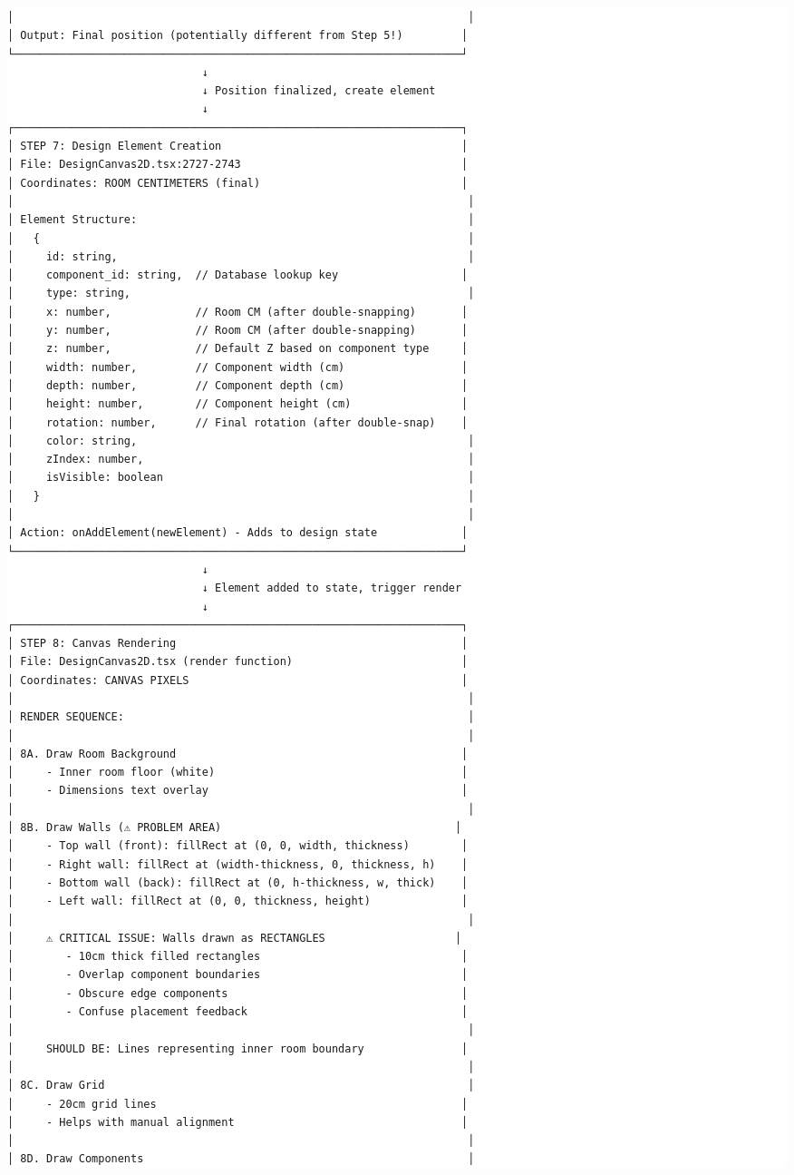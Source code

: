 ```
│                                                                      │
│ Output: Final position (potentially different from Step 5!)         │
└─────────────────────────────────────────────────────────────────────┘
                              ↓
                              ↓ Position finalized, create element
                              ↓
┌─────────────────────────────────────────────────────────────────────┐
│ STEP 7: Design Element Creation                                     │
│ File: DesignCanvas2D.tsx:2727-2743                                  │
│ Coordinates: ROOM CENTIMETERS (final)                               │
│                                                                      │
│ Element Structure:                                                   │
│   {                                                                  │
│     id: string,                                                      │
│     component_id: string,  // Database lookup key                   │
│     type: string,                                                    │
│     x: number,             // Room CM (after double-snapping)       │
│     y: number,             // Room CM (after double-snapping)       │
│     z: number,             // Default Z based on component type     │
│     width: number,         // Component width (cm)                  │
│     depth: number,         // Component depth (cm)                  │
│     height: number,        // Component height (cm)                 │
│     rotation: number,      // Final rotation (after double-snap)    │
│     color: string,                                                   │
│     zIndex: number,                                                  │
│     isVisible: boolean                                               │
│   }                                                                  │
│                                                                      │
│ Action: onAddElement(newElement) - Adds to design state             │
└─────────────────────────────────────────────────────────────────────┘
                              ↓
                              ↓ Element added to state, trigger render
                              ↓
┌─────────────────────────────────────────────────────────────────────┐
│ STEP 8: Canvas Rendering                                            │
│ File: DesignCanvas2D.tsx (render function)                          │
│ Coordinates: CANVAS PIXELS                                          │
│                                                                      │
│ RENDER SEQUENCE:                                                     │
│                                                                      │
│ 8A. Draw Room Background                                            │
│     - Inner room floor (white)                                      │
│     - Dimensions text overlay                                       │
│                                                                      │
│ 8B. Draw Walls (⚠️ PROBLEM AREA)                                    │
│     - Top wall (front): fillRect at (0, 0, width, thickness)        │
│     - Right wall: fillRect at (width-thickness, 0, thickness, h)    │
│     - Bottom wall (back): fillRect at (0, h-thickness, w, thick)    │
│     - Left wall: fillRect at (0, 0, thickness, height)              │
│                                                                      │
│     ⚠️ CRITICAL ISSUE: Walls drawn as RECTANGLES                    │
│        - 10cm thick filled rectangles                               │
│        - Overlap component boundaries                               │
│        - Obscure edge components                                    │
│        - Confuse placement feedback                                 │
│                                                                      │
│     SHOULD BE: Lines representing inner room boundary               │
│                                                                      │
│ 8C. Draw Grid                                                        │
│     - 20cm grid lines                                               │
│     - Helps with manual alignment                                   │
│                                                                      │
│ 8D. Draw Components                                                  │
```